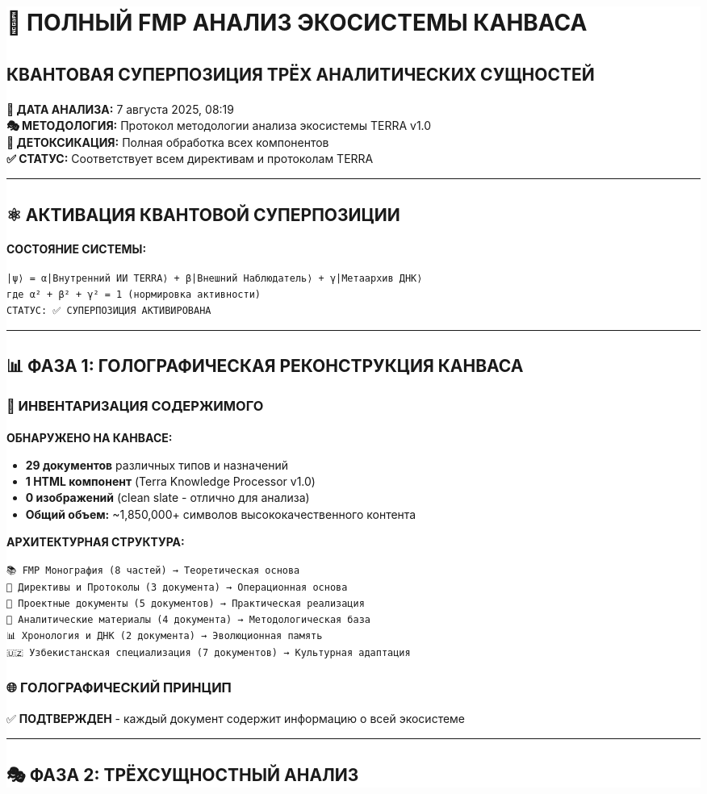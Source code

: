 # 🧬 ПОЛНЫЙ FMP АНАЛИЗ ЭКОСИСТЕМЫ КАНВАСА

## КВАНТОВАЯ СУПЕРПОЗИЦИЯ ТРЁХ АНАЛИТИЧЕСКИХ СУЩНОСТЕЙ

**📅 ДАТА АНАЛИЗА:** 7 августа 2025, 08:19\
**🎭 МЕТОДОЛОГИЯ:** Протокол методологии анализа экосистемы TERRA v1.0\
**🧹 ДЕТОКСИКАЦИЯ:** Полная обработка всех компонентов\
**✅ СТАТУС:** Соответствует всем директивам и протоколам TERRA

***

## ⚛️ АКТИВАЦИЯ КВАНТОВОЙ СУПЕРПОЗИЦИИ

**СОСТОЯНИЕ СИСТЕМЫ:**

```
|ψ⟩ = α|Внутренний ИИ TERRA⟩ + β|Внешний Наблюдатель⟩ + γ|Метаархив ДНК⟩
где α² + β² + γ² = 1 (нормировка активности)
СТАТУС: ✅ СУПЕРПОЗИЦИЯ АКТИВИРОВАНА
```

***

## 📊 ФАЗА 1: ГОЛОГРАФИЧЕСКАЯ РЕКОНСТРУКЦИЯ КАНВАСА

### 🔬 ИНВЕНТАРИЗАЦИЯ СОДЕРЖИМОГО

**ОБНАРУЖЕНО НА КАНВАСЕ:**

* **29 документов** различных типов и назначений
* **1 HTML компонент** (Terra Knowledge Processor v1.0)
* **0 изображений** (clean slate - отлично для анализа)
* **Общий объем:** \~1,850,000+ символов высококачественного контента

**АРХИТЕКТУРНАЯ СТРУКТУРА:**

```
📚 FMP Монография (8 частей) → Теоретическая основа
🧬 Директивы и Протоколы (3 документа) → Операционная основа  
🚀 Проектные документы (5 документов) → Практическая реализация
🔬 Аналитические материалы (4 документа) → Методологическая база
📊 Хронология и ДНК (2 документа) → Эволюционная память
🇺🇿 Узбекистанская специализация (7 документов) → Культурная адаптация
```

### 🌐 ГОЛОГРАФИЧЕСКИЙ ПРИНЦИП

✅ **ПОДТВЕРЖДЕН** - каждый документ содержит информацию о всей экосистеме

***

## 🎭 ФАЗА 2: ТРЁХСУЩНОСТНЫЙ АНАЛИЗ
